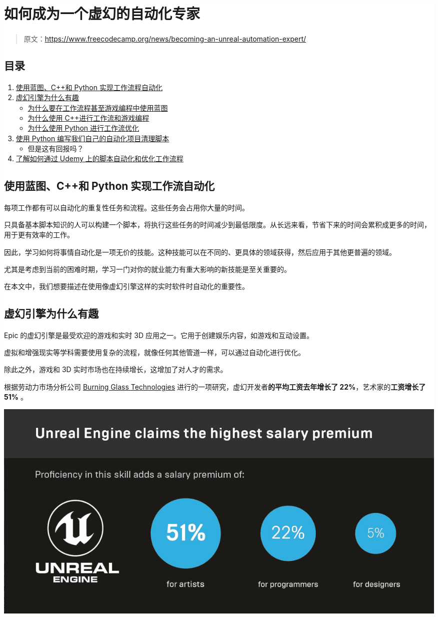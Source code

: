 # 如何成为一个虚幻的自动化专家

> 原文：<https://www.freecodecamp.org/news/becoming-an-unreal-automation-expert/>

## 目录

1.  [使用蓝图、C++和 Python 实现工作流程自动化](#automating-workflows-with-blueprints-c-and-python)
2.  [虚幻引擎为什么有趣](#why-the-unreal-engine-is-interesting)
    *   [为什么要在工作流程甚至游戏编程中使用蓝图](#why-use-blueprints-for-workflow-and-even-game-programming)
    *   [为什么使用 C++进行工作流和游戏编程](#why-use-c-for-workflow-and-game-programming)
    *   [为什么使用 Python 进行工作流优化](#why-use-python-for-workflow-optimisation)
3.  [使用 Python 编写我们自己的自动化项目清理脚本](#writing-our-own-automated-project-clean-up-script-using-python)
    *   但是这有回报吗？
4.  [了解如何通过 Udemy 上的脚本自动化和优化工作流程](#learn-how-to-automate-and-optimise-workflows-with-scripting-on-udemy)

## 使用蓝图、C++和 Python 实现工作流自动化

每项工作都有可以自动化的重复性任务和流程。这些任务会占用你大量的时间。

只具备基本脚本知识的人可以构建一个脚本，将执行这些任务的时间减少到最低限度。从长远来看，节省下来的时间会累积成更多的时间，用于更有效率的工作。

因此，学习如何将事情自动化是一项无价的技能。这种技能可以在不同的、更具体的领域获得，然后应用于其他更普遍的领域。

尤其是考虑到当前的困难时期，学习一门对你的就业能力有重大影响的新技能是至关重要的。

在本文中，我们想要描述在使用像虚幻引擎这样的实时软件时自动化的重要性。

## 虚幻引擎为什么有趣

Epic 的虚幻引擎是最受欢迎的游戏和实时 3D 应用之一。它用于创建娱乐内容，如游戏和互动设置。

虚拟和增强现实等学科需要使用复杂的流程，就像任何其他管道一样，可以通过自动化进行优化。

除此之外，游戏和 3D 实时市场也在持续增长，这增加了对人才的需求。

根据劳动力市场分析公司 [Burning Glass Technologies](https://www.burning-glass.com/) 进行的一项研究，虚幻开发者**的平均工资去年增长了 22%**，艺术家的**工资增长了 51%** 。

![Unreal-Engine-blog-demand-for-unreal-engine-skills-at-all-time-high-blog_body_image_salary-1600x759-0a004f058af1d5692e834705555726a8d70e7a7f](img/88cacd839eb02ca8e3ce70f2ec9fb552.png)
